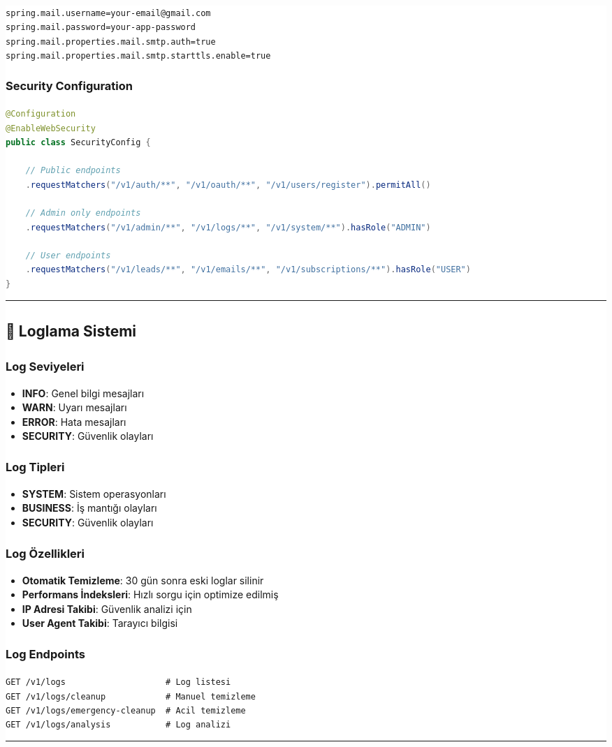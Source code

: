 ```properties
spring.mail.username=your-email@gmail.com
spring.mail.password=your-app-password
spring.mail.properties.mail.smtp.auth=true
spring.mail.properties.mail.smtp.starttls.enable=true
```

### Security Configuration
```java
@Configuration
@EnableWebSecurity
public class SecurityConfig {
    
    // Public endpoints
    .requestMatchers("/v1/auth/**", "/v1/oauth/**", "/v1/users/register").permitAll()
    
    // Admin only endpoints
    .requestMatchers("/v1/admin/**", "/v1/logs/**", "/v1/system/**").hasRole("ADMIN")
    
    // User endpoints
    .requestMatchers("/v1/leads/**", "/v1/emails/**", "/v1/subscriptions/**").hasRole("USER")
}
```

---

## 📝 Loglama Sistemi

### Log Seviyeleri
- **INFO**: Genel bilgi mesajları
- **WARN**: Uyarı mesajları
- **ERROR**: Hata mesajları
- **SECURITY**: Güvenlik olayları

### Log Tipleri
- **SYSTEM**: Sistem operasyonları
- **BUSINESS**: İş mantığı olayları
- **SECURITY**: Güvenlik olayları

### Log Özellikleri
- **Otomatik Temizleme**: 30 gün sonra eski loglar silinir
- **Performans İndeksleri**: Hızlı sorgu için optimize edilmiş
- **IP Adresi Takibi**: Güvenlik analizi için
- **User Agent Takibi**: Tarayıcı bilgisi

### Log Endpoints
```
GET /v1/logs                    # Log listesi
GET /v1/logs/cleanup            # Manuel temizleme
GET /v1/logs/emergency-cleanup  # Acil temizleme
GET /v1/logs/analysis           # Log analizi
```

---